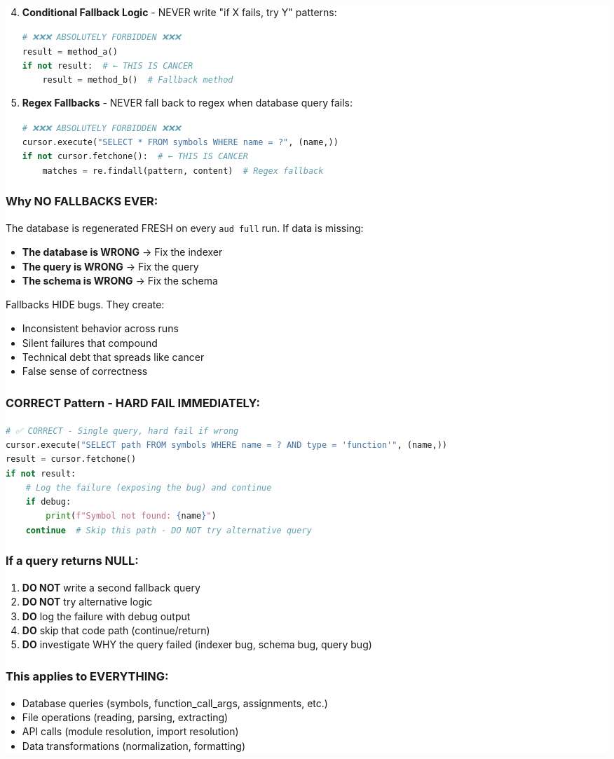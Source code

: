 4. **Conditional Fallback Logic** - NEVER write "if X fails, try Y" patterns:
   ```python
   # ❌❌❌ ABSOLUTELY FORBIDDEN ❌❌❌
   result = method_a()
   if not result:  # ← THIS IS CANCER
       result = method_b()  # Fallback method
   ```

5. **Regex Fallbacks** - NEVER fall back to regex when database query fails:
   ```python
   # ❌❌❌ ABSOLUTELY FORBIDDEN ❌❌❌
   cursor.execute("SELECT * FROM symbols WHERE name = ?", (name,))
   if not cursor.fetchone():  # ← THIS IS CANCER
       matches = re.findall(pattern, content)  # Regex fallback
   ```

### Why NO FALLBACKS EVER:

The database is regenerated FRESH on every `aud full` run. If data is missing:
- **The database is WRONG** → Fix the indexer
- **The query is WRONG** → Fix the query
- **The schema is WRONG** → Fix the schema

Fallbacks HIDE bugs. They create:
- Inconsistent behavior across runs
- Silent failures that compound
- Technical debt that spreads like cancer
- False sense of correctness

### CORRECT Pattern - HARD FAIL IMMEDIATELY:

```python
# ✅ CORRECT - Single query, hard fail if wrong
cursor.execute("SELECT path FROM symbols WHERE name = ? AND type = 'function'", (name,))
result = cursor.fetchone()
if not result:
    # Log the failure (exposing the bug) and continue
    if debug:
        print(f"Symbol not found: {name}")
    continue  # Skip this path - DO NOT try alternative query
```

### If a query returns NULL:
1. **DO NOT** write a second fallback query
2. **DO NOT** try alternative logic
3. **DO** log the failure with debug output
4. **DO** skip that code path (continue/return)
5. **DO** investigate WHY the query failed (indexer bug, schema bug, query bug)

### This applies to EVERYTHING:
- Database queries (symbols, function_call_args, assignments, etc.)
- File operations (reading, parsing, extracting)
- API calls (module resolution, import resolution)
- Data transformations (normalization, formatting)
